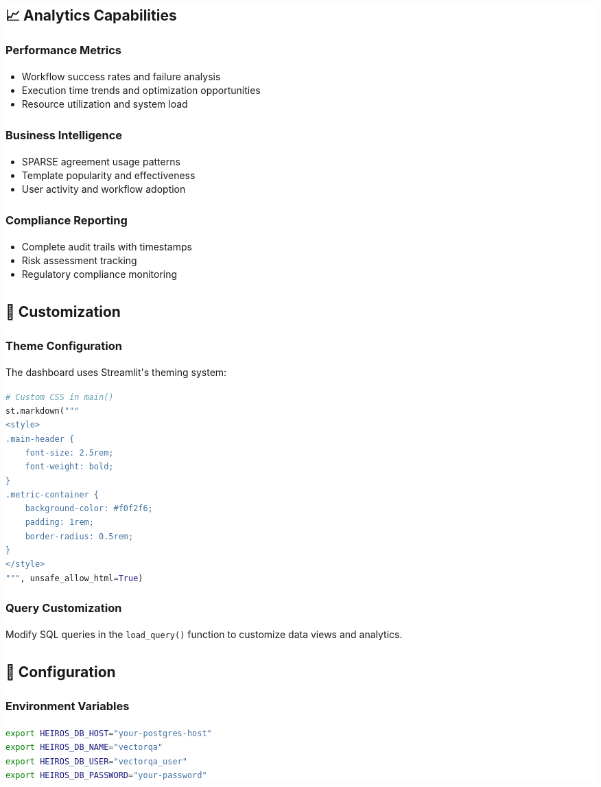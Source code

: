 ## 📈 Analytics Capabilities

### Performance Metrics
- Workflow success rates and failure analysis
- Execution time trends and optimization opportunities
- Resource utilization and system load

### Business Intelligence
- SPARSE agreement usage patterns
- Template popularity and effectiveness
- User activity and workflow adoption

### Compliance Reporting
- Complete audit trails with timestamps
- Risk assessment tracking
- Regulatory compliance monitoring

## 🎨 Customization

### Theme Configuration
The dashboard uses Streamlit's theming system:

```python
# Custom CSS in main()
st.markdown("""
<style>
.main-header {
    font-size: 2.5rem;
    font-weight: bold;
}
.metric-container {
    background-color: #f0f2f6;
    padding: 1rem;
    border-radius: 0.5rem;
}
</style>
""", unsafe_allow_html=True)
```

### Query Customization
Modify SQL queries in the `load_query()` function to customize data views and analytics.

## 🔧 Configuration

### Environment Variables
```bash
export HEIROS_DB_HOST="your-postgres-host"
export HEIROS_DB_NAME="vectorqa"
export HEIROS_DB_USER="vectorqa_user"
export HEIROS_DB_PASSWORD="your-password"
```
